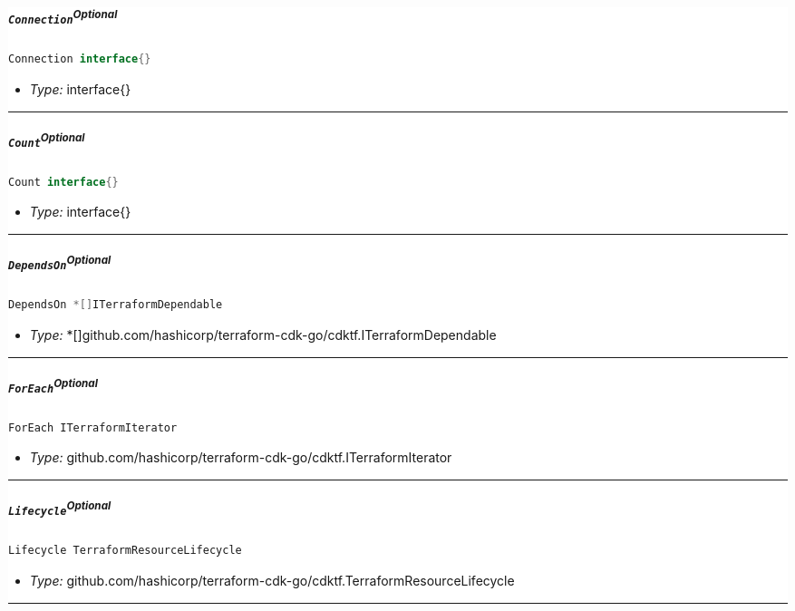 
##### `Connection`<sup>Optional</sup> <a name="Connection" id="@cdktf/provider-okta.authenticator.AuthenticatorConfig.property.connection"></a>

```go
Connection interface{}
```

- *Type:* interface{}

---

##### `Count`<sup>Optional</sup> <a name="Count" id="@cdktf/provider-okta.authenticator.AuthenticatorConfig.property.count"></a>

```go
Count interface{}
```

- *Type:* interface{}

---

##### `DependsOn`<sup>Optional</sup> <a name="DependsOn" id="@cdktf/provider-okta.authenticator.AuthenticatorConfig.property.dependsOn"></a>

```go
DependsOn *[]ITerraformDependable
```

- *Type:* *[]github.com/hashicorp/terraform-cdk-go/cdktf.ITerraformDependable

---

##### `ForEach`<sup>Optional</sup> <a name="ForEach" id="@cdktf/provider-okta.authenticator.AuthenticatorConfig.property.forEach"></a>

```go
ForEach ITerraformIterator
```

- *Type:* github.com/hashicorp/terraform-cdk-go/cdktf.ITerraformIterator

---

##### `Lifecycle`<sup>Optional</sup> <a name="Lifecycle" id="@cdktf/provider-okta.authenticator.AuthenticatorConfig.property.lifecycle"></a>

```go
Lifecycle TerraformResourceLifecycle
```

- *Type:* github.com/hashicorp/terraform-cdk-go/cdktf.TerraformResourceLifecycle

---
